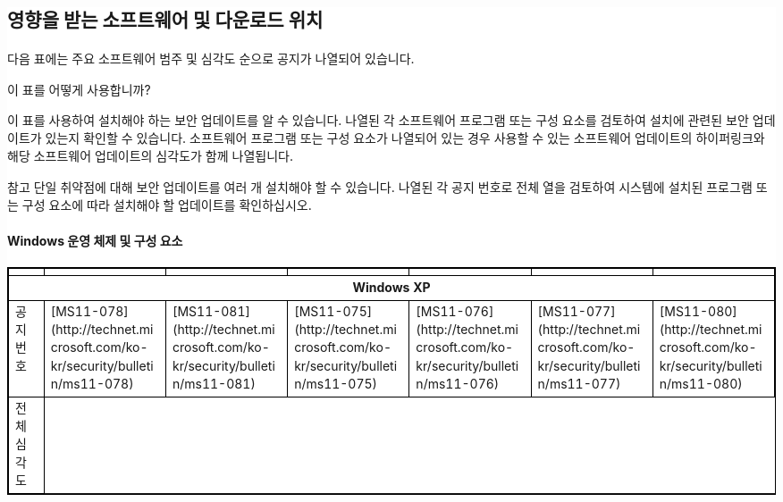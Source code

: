 
영향을 받는 소프트웨어 및 다운로드 위치
---------------------------------------

다음 표에는 주요 소프트웨어 범주 및 심각도 순으로 공지가 나열되어 있습니다.

이 표를 어떻게 사용합니까?

이 표를 사용하여 설치해야 하는 보안 업데이트를 알 수 있습니다. 나열된 각 소프트웨어 프로그램 또는 구성 요소를 검토하여 설치에 관련된 보안 업데이트가 있는지 확인할 수 있습니다. 소프트웨어 프로그램 또는 구성 요소가 나열되어 있는 경우 사용할 수 있는 소프트웨어 업데이트의 하이퍼링크와 해당 소프트웨어 업데이트의 심각도가 함께 나열됩니다.

참고 단일 취약점에 대해 보안 업데이트를 여러 개 설치해야 할 수 있습니다. 나열된 각 공지 번호로 전체 열을 검토하여 시스템에 설치된 프로그램 또는 구성 요소에 따라 설치해야 할 업데이트를 확인하십시오.

#### Windows 운영 체제 및 구성 요소

 
<p></p>
<table style="border:1px solid black;">
<tr class="thead">
<th style="border:1px solid black;" >
</th>
<th style="border:1px solid black;" >
</th>
<th style="border:1px solid black;" >
</th>
<th style="border:1px solid black;" >
</th>
<th style="border:1px solid black;" >
</th>
<th style="border:1px solid black;" >
</th>
<th style="border:1px solid black;" >
</th>
</tr>
<tr>
<th style="border:1px solid black;" colspan="7">
Windows XP
</th>
</tr>
<tr>
<td style="border:1px solid black;">
공지 번호
</td>
<td style="border:1px solid black;">
[MS11-078](http://technet.microsoft.com/ko-kr/security/bulletin/ms11-078)
</td>
<td style="border:1px solid black;">
[MS11-081](http://technet.microsoft.com/ko-kr/security/bulletin/ms11-081)
</td>
<td style="border:1px solid black;">
[MS11-075](http://technet.microsoft.com/ko-kr/security/bulletin/ms11-075)
</td>
<td style="border:1px solid black;">
[MS11-076](http://technet.microsoft.com/ko-kr/security/bulletin/ms11-076)
</td>
<td style="border:1px solid black;">
[MS11-077](http://technet.microsoft.com/ko-kr/security/bulletin/ms11-077)
</td>
<td style="border:1px solid black;">
[MS11-080](http://technet.microsoft.com/ko-kr/security/bulletin/ms11-080)
</td>
</tr>
<tr class="alternateRow">
<td style="border:1px solid black;">
전체 심각도
</td>